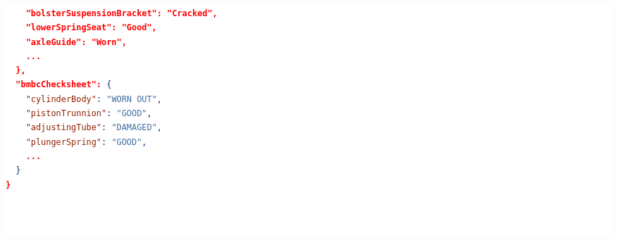 ```json
    "bolsterSuspensionBracket": "Cracked",
    "lowerSpringSeat": "Good",
    "axleGuide": "Worn",
    ...
  },
  "bmbcChecksheet": {
    "cylinderBody": "WORN OUT",
    "pistonTrunnion": "GOOD",
    "adjustingTube": "DAMAGED",
    "plungerSpring": "GOOD",
    ...
  }
}
  

  
